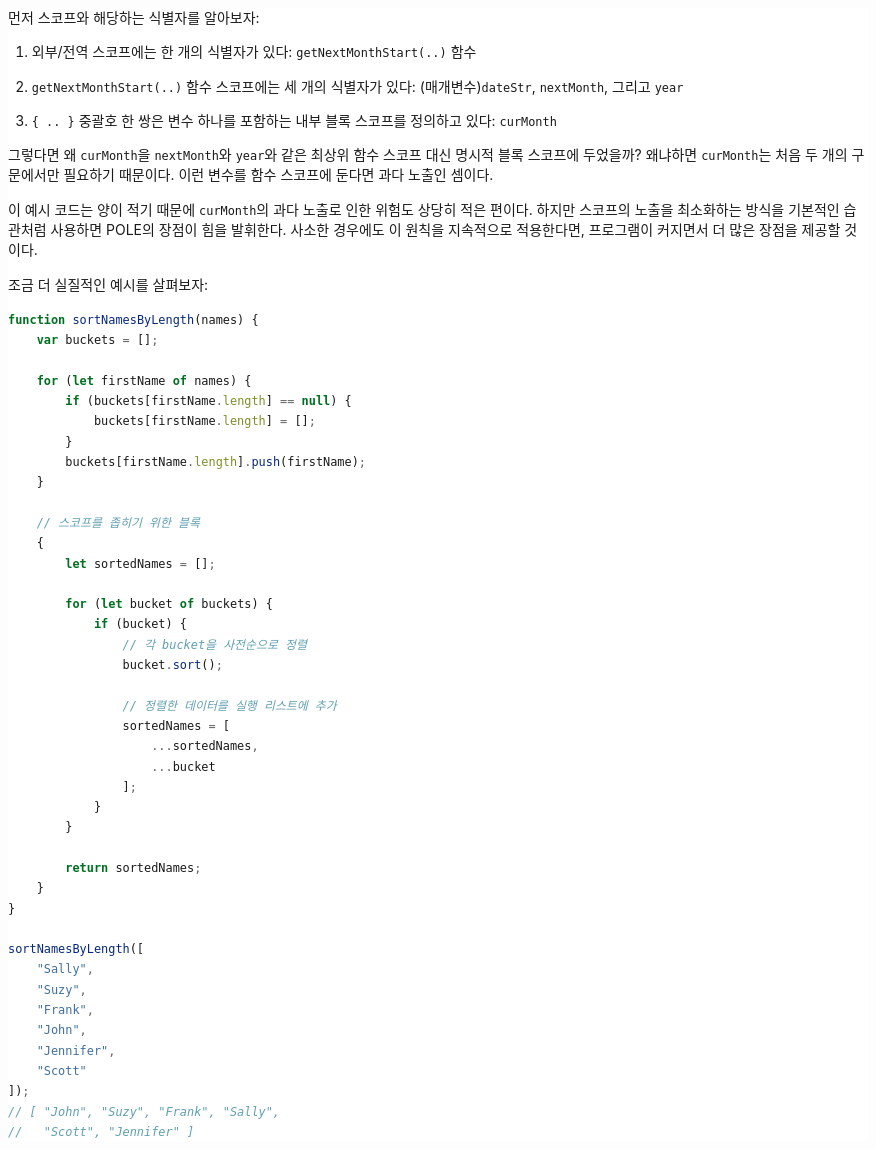 먼저 스코프와 해당하는 식별자를 알아보자:

1. 외부/전역 스코프에는 한 개의 식별자가 있다: `getNextMonthStart(..)` 함수

2. `getNextMonthStart(..)` 함수 스코프에는 세 개의 식별자가 있다: (매개변수)`dateStr`, `nextMonth`, 그리고 `year`

3. `{ .. }` 중괄호 한 쌍은 변수 하나를 포함하는 내부 블록 스코프를 정의하고 있다: `curMonth`

그렇다면 왜 `curMonth`을 `nextMonth`와 `year`와 같은 최상위 함수 스코프 대신 명시적 블록 스코프에 두었을까? 왜냐하면 `curMonth`는 처음 두 개의 구문에서만 필요하기 때문이다. 이런 변수를 함수 스코프에 둔다면 과다 노출인 셈이다.

이 예시 코드는 양이 적기 때문에 `curMonth`의 과다 노출로 인한 위험도 상당히 적은 편이다. 하지만 스코프의 노출을 최소화하는 방식을 기본적인 습관처럼 사용하면 POLE의 장점이 힘을 발휘한다. 사소한 경우에도 이 원칙을 지속적으로 적용한다면, 프로그램이 커지면서 더 많은 장점을 제공할 것이다.

조금 더 실질적인 예시를 살펴보자:

```js
function sortNamesByLength(names) {
    var buckets = [];

    for (let firstName of names) {
        if (buckets[firstName.length] == null) {
            buckets[firstName.length] = [];
        }
        buckets[firstName.length].push(firstName);
    }

    // 스코프를 좁히기 위한 블록
    {
        let sortedNames = [];

        for (let bucket of buckets) {
            if (bucket) {
                // 각 bucket을 사전순으로 정렬
                bucket.sort();

                // 정렬한 데이터를 실행 리스트에 추가
                sortedNames = [
                    ...sortedNames,
                    ...bucket
                ];
            }
        }

        return sortedNames;
    }
}

sortNamesByLength([
    "Sally",
    "Suzy",
    "Frank",
    "John",
    "Jennifer",
    "Scott"
]);
// [ "John", "Suzy", "Frank", "Sally",
//   "Scott", "Jennifer" ]
```


[^POLP]: *Principle of Least Privilege*, https://en.wikipedia.org/wiki/Principle_of_least_privilege, 2020년 3월 3일.